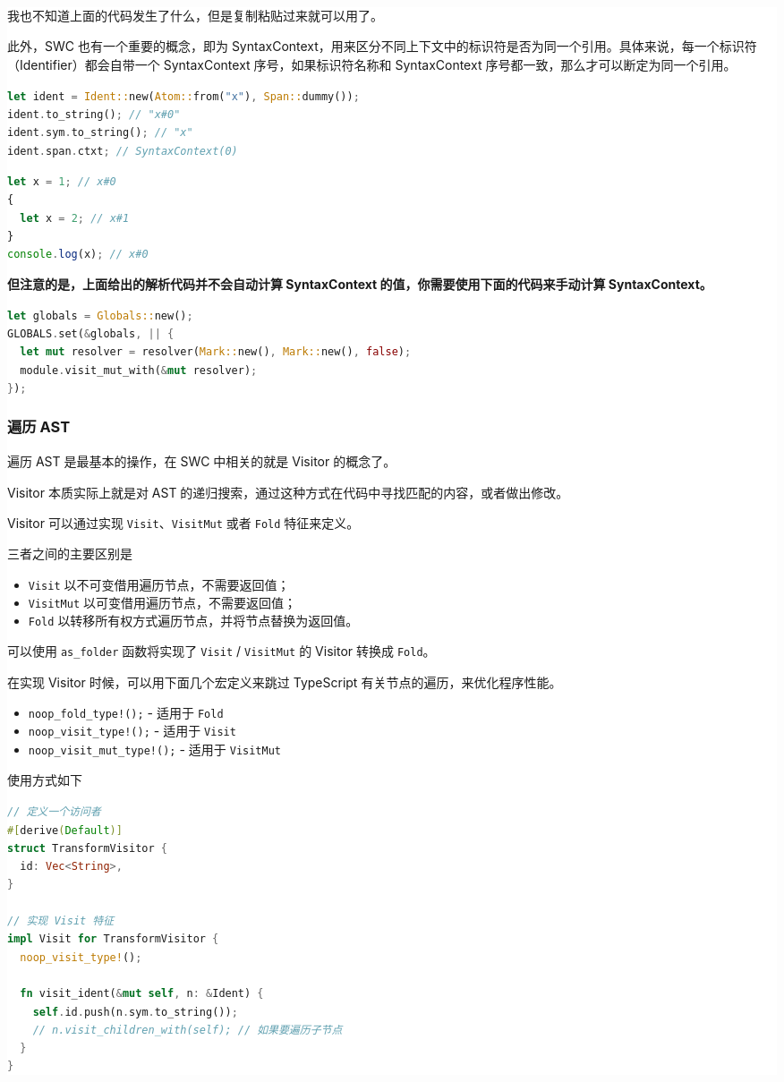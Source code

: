 我也不知道上面的代码发生了什么，但是复制粘贴过来就可以用了。

此外，SWC 也有一个重要的概念，即为 SyntaxContext，用来区分不同上下文中的标识符是否为同一个引用。具体来说，每一个标识符（Identifier）都会自带一个 SyntaxContext 序号，如果标识符名称和 SyntaxContext 序号都一致，那么才可以断定为同一个引用。

```rust
let ident = Ident::new(Atom::from("x"), Span::dummy());
ident.to_string(); // "x#0"
ident.sym.to_string(); // "x"
ident.span.ctxt; // SyntaxContext(0)
```

```js
let x = 1; // x#0
{
  let x = 2; // x#1
}
console.log(x); // x#0
```

**但注意的是，上面给出的解析代码并不会自动计算 SyntaxContext 的值，你需要使用下面的代码来手动计算 SyntaxContext。**

```rust
let globals = Globals::new();
GLOBALS.set(&globals, || {
  let mut resolver = resolver(Mark::new(), Mark::new(), false);
  module.visit_mut_with(&mut resolver);
});
```

### 遍历 AST

遍历 AST 是最基本的操作，在 SWC 中相关的就是 Visitor 的概念了。

Visitor 本质实际上就是对 AST 的递归搜索，通过这种方式在代码中寻找匹配的内容，或者做出修改。

Visitor 可以通过实现 `Visit`、`VisitMut` 或者 `Fold` 特征来定义。

三者之间的主要区别是

- `Visit` 以不可变借用遍历节点，不需要返回值；
- `VisitMut` 以可变借用遍历节点，不需要返回值；
- `Fold` 以转移所有权方式遍历节点，并将节点替换为返回值。

可以使用 `as_folder` 函数将实现了 `Visit` / `VisitMut` 的 Visitor 转换成 `Fold`。



在实现 Visitor 时候，可以用下面几个宏定义来跳过 TypeScript 有关节点的遍历，来优化程序性能。

- `noop_fold_type!();` - 适用于 `Fold`
- `noop_visit_type!();` - 适用于 `Visit`
- `noop_visit_mut_type!();` - 适用于 `VisitMut`

使用方式如下

```rust
// 定义一个访问者
#[derive(Default)]
struct TransformVisitor {
  id: Vec<String>,
}

// 实现 Visit 特征
impl Visit for TransformVisitor {
  noop_visit_type!();

  fn visit_ident(&mut self, n: &Ident) {
    self.id.push(n.sym.to_string());
    // n.visit_children_with(self); // 如果要遍历子节点
  }
}
```

[swc]: https://swc.rs/